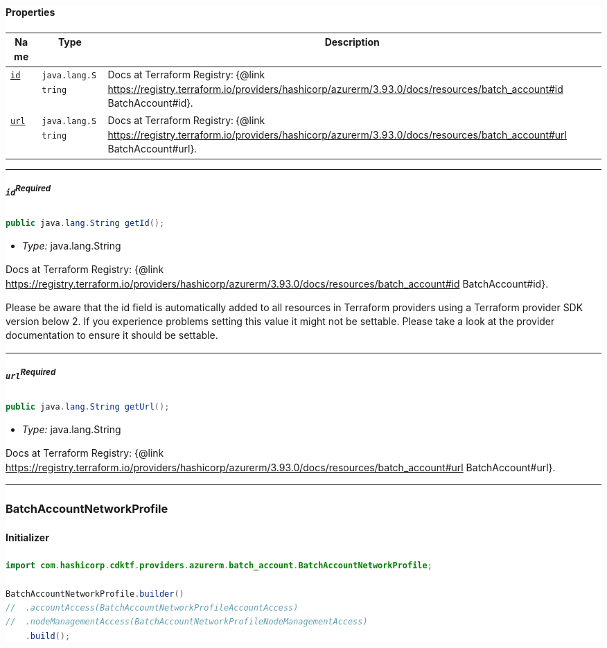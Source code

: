 #### Properties <a name="Properties" id="Properties"></a>

| **Name** | **Type** | **Description** |
| --- | --- | --- |
| <code><a href="#@cdktf/provider-azurerm.batchAccount.BatchAccountKeyVaultReference.property.id">id</a></code> | <code>java.lang.String</code> | Docs at Terraform Registry: {@link https://registry.terraform.io/providers/hashicorp/azurerm/3.93.0/docs/resources/batch_account#id BatchAccount#id}. |
| <code><a href="#@cdktf/provider-azurerm.batchAccount.BatchAccountKeyVaultReference.property.url">url</a></code> | <code>java.lang.String</code> | Docs at Terraform Registry: {@link https://registry.terraform.io/providers/hashicorp/azurerm/3.93.0/docs/resources/batch_account#url BatchAccount#url}. |

---

##### `id`<sup>Required</sup> <a name="id" id="@cdktf/provider-azurerm.batchAccount.BatchAccountKeyVaultReference.property.id"></a>

```java
public java.lang.String getId();
```

- *Type:* java.lang.String

Docs at Terraform Registry: {@link https://registry.terraform.io/providers/hashicorp/azurerm/3.93.0/docs/resources/batch_account#id BatchAccount#id}.

Please be aware that the id field is automatically added to all resources in Terraform providers using a Terraform provider SDK version below 2.
If you experience problems setting this value it might not be settable. Please take a look at the provider documentation to ensure it should be settable.

---

##### `url`<sup>Required</sup> <a name="url" id="@cdktf/provider-azurerm.batchAccount.BatchAccountKeyVaultReference.property.url"></a>

```java
public java.lang.String getUrl();
```

- *Type:* java.lang.String

Docs at Terraform Registry: {@link https://registry.terraform.io/providers/hashicorp/azurerm/3.93.0/docs/resources/batch_account#url BatchAccount#url}.

---

### BatchAccountNetworkProfile <a name="BatchAccountNetworkProfile" id="@cdktf/provider-azurerm.batchAccount.BatchAccountNetworkProfile"></a>

#### Initializer <a name="Initializer" id="@cdktf/provider-azurerm.batchAccount.BatchAccountNetworkProfile.Initializer"></a>

```java
import com.hashicorp.cdktf.providers.azurerm.batch_account.BatchAccountNetworkProfile;

BatchAccountNetworkProfile.builder()
//  .accountAccess(BatchAccountNetworkProfileAccountAccess)
//  .nodeManagementAccess(BatchAccountNetworkProfileNodeManagementAccess)
    .build();
```
